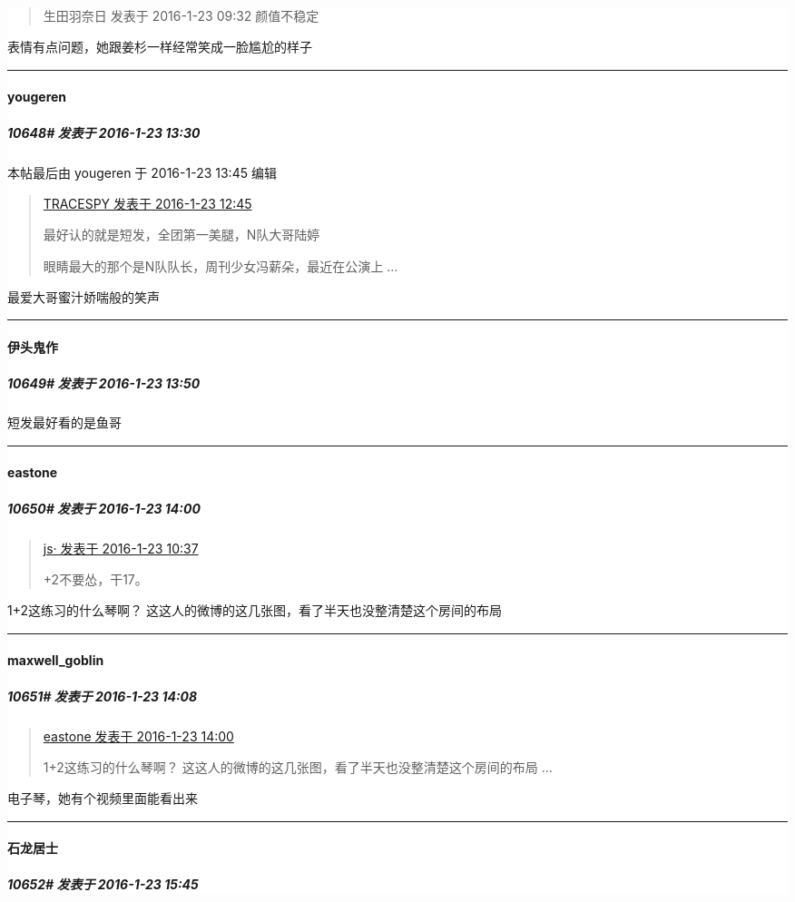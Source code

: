 <blockquote>生田羽奈日 发表于 2016-1-23 09:32
颜值不稳定</blockquote>
表情有点问题，她跟姜杉一样经常笑成一脸尴尬的样子


-----

####  yougeren  
##### 10648#       发表于 2016-1-23 13:30


 本帖最后由 yougeren 于 2016-1-23 13:45 编辑 
<blockquote><a href="httphttps://bbs.saraba1st.com/2b/forum.php?mod=redirect&amp;goto=findpost&amp;pid=31391068&amp;ptid=1105387" target="_blank">TRACESPY 发表于 2016-1-23 12:45</a>

最好认的就是短发，全团第一美腿，N队大哥陆婷

眼睛最大的那个是N队队长，周刊少女冯薪朵，最近在公演上 ...</blockquote>
最爱大哥蜜汁娇喘般的笑声


-----

####  伊头鬼作  
##### 10649#       发表于 2016-1-23 13:50


短发最好看的是鱼哥


-----

####  eastone  
##### 10650#       发表于 2016-1-23 14:00


<blockquote><a href="httphttps://bbs.saraba1st.com/2b/forum.php?mod=redirect&amp;goto=findpost&amp;pid=31390162&amp;ptid=1105387" target="_blank">js· 发表于 2016-1-23 10:37</a>

+2不要怂，干17。</blockquote>
1+2这练习的什么琴啊？ 这这人的微博的这几张图，看了半天也没整清楚这个房间的布局


-----

####  maxwell_goblin  
##### 10651#       发表于 2016-1-23 14:08


<blockquote><a href="httphttps://bbs.saraba1st.com/2b/forum.php?mod=redirect&amp;goto=findpost&amp;pid=31391605&amp;ptid=1105387" target="_blank">eastone 发表于 2016-1-23 14:00</a>

1+2这练习的什么琴啊？ 这这人的微博的这几张图，看了半天也没整清楚这个房间的布局 ...</blockquote>
电子琴，她有个视频里面能看出来


-----

####  石龙居士  
##### 10652#       发表于 2016-1-23 15:45
